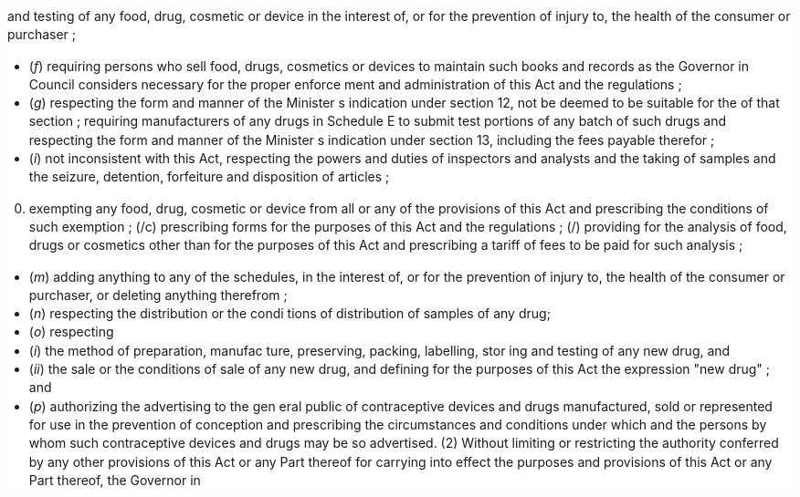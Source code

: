 and testing of any food, drug, cosmetic or
device in the interest of, or for the
prevention of injury to, the health of the
consumer or purchaser ;
  * (_f_) requiring persons who sell food, drugs,
cosmetics or devices to maintain such books
and records as the Governor in Council
considers necessary for the proper enforce
ment and administration of this Act and
the regulations ;
  * (_g_) respecting the form and manner of the
Minister s indication under section 12,
not be deemed to be suitable for the
of that section ;
requiring manufacturers of any drugs
in Schedule E to submit test
portions of any batch of such drugs and
respecting the form and manner of the
Minister s indication under section 13,
including the fees payable therefor ;
  * (_i_) not inconsistent with this Act, respecting
the powers and duties of inspectors and
analysts and the taking of samples and the
seizure, detention, forfeiture and disposition
of articles ;
0) exempting any food, drug, cosmetic or
device from all or any of the provisions of
this Act and prescribing the conditions of
such exemption ;
(/c) prescribing forms for the purposes of
this Act and the regulations ;
(/) providing for the analysis of food, drugs
or cosmetics other than for the purposes of
this Act and prescribing a tariff of fees to
be paid for such analysis ;
  * (_m_) adding anything to any of the
schedules, in the interest of, or for the
prevention of injury to, the health of the
consumer or purchaser, or deleting anything
therefrom ;
  * (_n_) respecting the distribution or the condi
tions of distribution of samples of any
drug;
  * (_o_) respecting
  * (_i_) the method of preparation, manufac
ture, preserving, packing, labelling, stor
ing and testing of any new drug, and
  * (_ii_) the sale or the conditions of sale of
any new drug,
and defining for the purposes of this Act
the expression "new drug" ; and
  * (_p_) authorizing the advertising to the gen
eral public of contraceptive devices and
drugs manufactured, sold or represented for
use in the prevention of conception and
prescribing the circumstances and conditions
under which and the persons by whom such
contraceptive devices and drugs may be so
advertised.
(2) Without limiting or restricting the
authority conferred by any other provisions
of this Act or any Part thereof for carrying
into effect the purposes and provisions of this
Act or any Part thereof, the Governor in